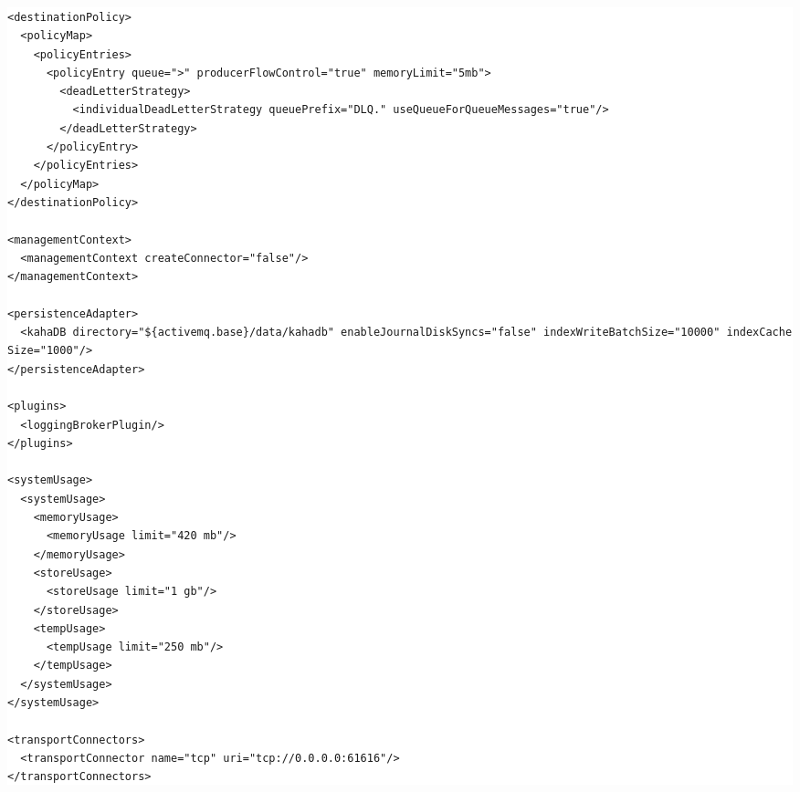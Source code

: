  
<?xml version="1.0"?>
<beans xmlns="http://www.springframework.org/schema/beans" xmlns:xsi="http://www.w3.org/2001/XMLSchema-instance" 
xsi:schemaLocation="http://www.springframework.org/schema/beans http://www.springframework.org/schema/beans/spring-beans-2.0.xsd   
http://activemq.apache.org/schema/core http://activemq.apache.org/schema/core/activemq-core.xsd      
http://camel.apache.org/schema/spring http://camel.apache.org/schema/spring/camel-spring.xsd">
  
  <broker xmlns="http://activemq.apache.org/schema/core" brokerName="brokerB1" destroyApplicationContextOnStop="true">
    
    <destinationPolicy>
      <policyMap>
        <policyEntries>
          <policyEntry queue=">" producerFlowControl="true" memoryLimit="5mb">
            <deadLetterStrategy>
              <individualDeadLetterStrategy queuePrefix="DLQ." useQueueForQueueMessages="true"/>
            </deadLetterStrategy>
          </policyEntry>
        </policyEntries>
      </policyMap>
    </destinationPolicy>
    
    <managementContext>
      <managementContext createConnector="false"/>
    </managementContext>

    <persistenceAdapter>
      <kahaDB directory="${activemq.base}/data/kahadb" enableJournalDiskSyncs="false" indexWriteBatchSize="10000" indexCacheSize="1000"/>
    </persistenceAdapter>

    <plugins>
      <loggingBrokerPlugin/>
    </plugins>
    
    <systemUsage>
      <systemUsage>
        <memoryUsage>
          <memoryUsage limit="420 mb"/>
        </memoryUsage>
        <storeUsage>
          <storeUsage limit="1 gb"/>
        </storeUsage>
        <tempUsage>
          <tempUsage limit="250 mb"/>
        </tempUsage>
      </systemUsage>
    </systemUsage>
    
    <transportConnectors>
      <transportConnector name="tcp" uri="tcp://0.0.0.0:61616"/>
    </transportConnectors>
    